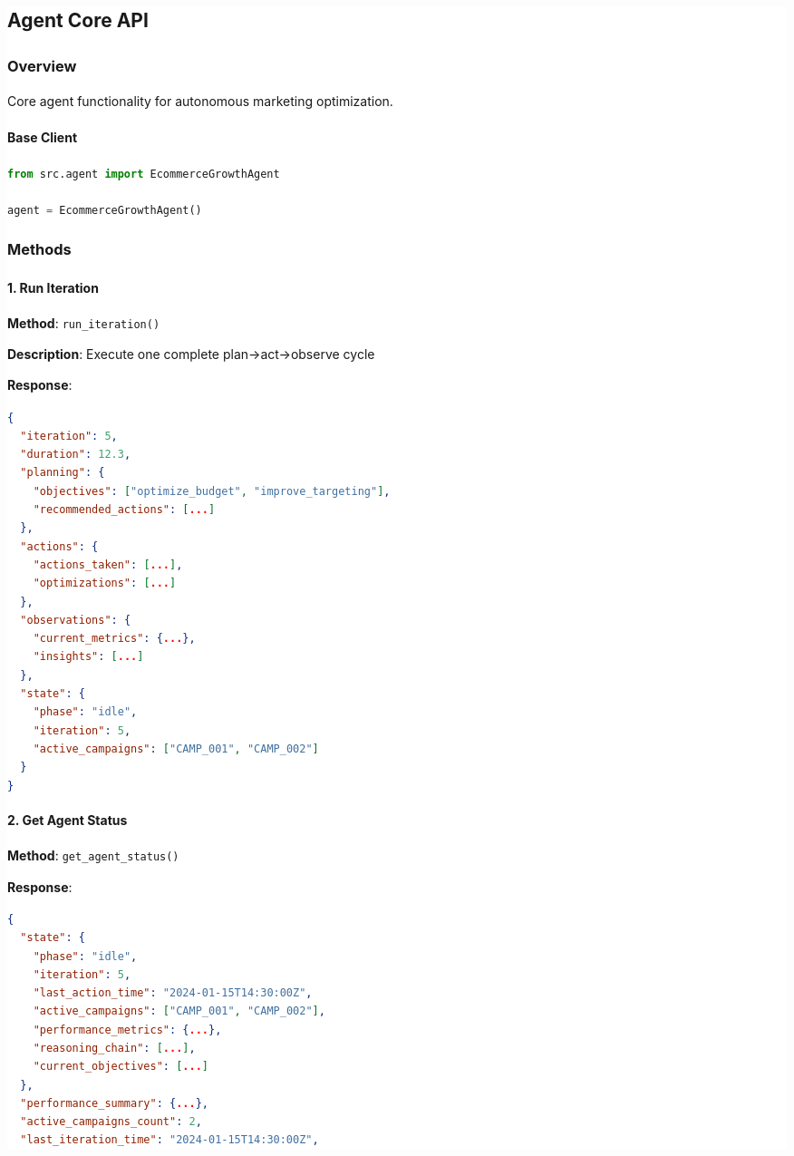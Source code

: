 ## Agent Core API

### Overview

Core agent functionality for autonomous marketing optimization.

#### Base Client

```python
from src.agent import EcommerceGrowthAgent

agent = EcommerceGrowthAgent()
```

### Methods

#### 1. Run Iteration

**Method**: `run_iteration()`

**Description**: Execute one complete plan→act→observe cycle

**Response**:
```json
{
  "iteration": 5,
  "duration": 12.3,
  "planning": {
    "objectives": ["optimize_budget", "improve_targeting"],
    "recommended_actions": [...]
  },
  "actions": {
    "actions_taken": [...],
    "optimizations": [...]
  },
  "observations": {
    "current_metrics": {...},
    "insights": [...]
  },
  "state": {
    "phase": "idle",
    "iteration": 5,
    "active_campaigns": ["CAMP_001", "CAMP_002"]
  }
}
```

#### 2. Get Agent Status

**Method**: `get_agent_status()`

**Response**:
```json
{
  "state": {
    "phase": "idle",
    "iteration": 5,
    "last_action_time": "2024-01-15T14:30:00Z",
    "active_campaigns": ["CAMP_001", "CAMP_002"],
    "performance_metrics": {...},
    "reasoning_chain": [...],
    "current_objectives": [...]
  },
  "performance_summary": {...},
  "active_campaigns_count": 2,
  "last_iteration_time": "2024-01-15T14:30:00Z",
```